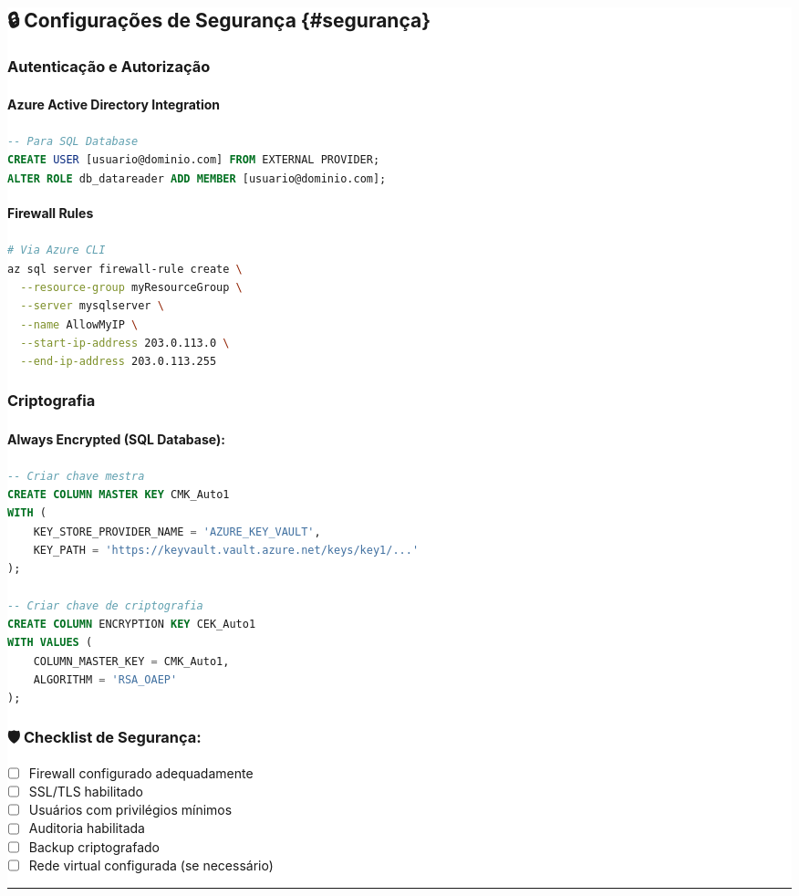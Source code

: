 ## 🔒 Configurações de Segurança {#segurança}

### Autenticação e Autorização

#### Azure Active Directory Integration
```sql
-- Para SQL Database
CREATE USER [usuario@dominio.com] FROM EXTERNAL PROVIDER;
ALTER ROLE db_datareader ADD MEMBER [usuario@dominio.com];
```

#### Firewall Rules
```bash
# Via Azure CLI
az sql server firewall-rule create \
  --resource-group myResourceGroup \
  --server mysqlserver \
  --name AllowMyIP \
  --start-ip-address 203.0.113.0 \
  --end-ip-address 203.0.113.255
```

### Criptografia

#### Always Encrypted (SQL Database):
```sql
-- Criar chave mestra
CREATE COLUMN MASTER KEY CMK_Auto1
WITH (
    KEY_STORE_PROVIDER_NAME = 'AZURE_KEY_VAULT',
    KEY_PATH = 'https://keyvault.vault.azure.net/keys/key1/...'
);

-- Criar chave de criptografia
CREATE COLUMN ENCRYPTION KEY CEK_Auto1
WITH VALUES (
    COLUMN_MASTER_KEY = CMK_Auto1,
    ALGORITHM = 'RSA_OAEP'
);
```

### 🛡️ **Checklist de Segurança**:
- [ ] Firewall configurado adequadamente
- [ ] SSL/TLS habilitado
- [ ] Usuários com privilégios mínimos
- [ ] Auditoria habilitada
- [ ] Backup criptografado
- [ ] Rede virtual configurada (se necessário)

---
